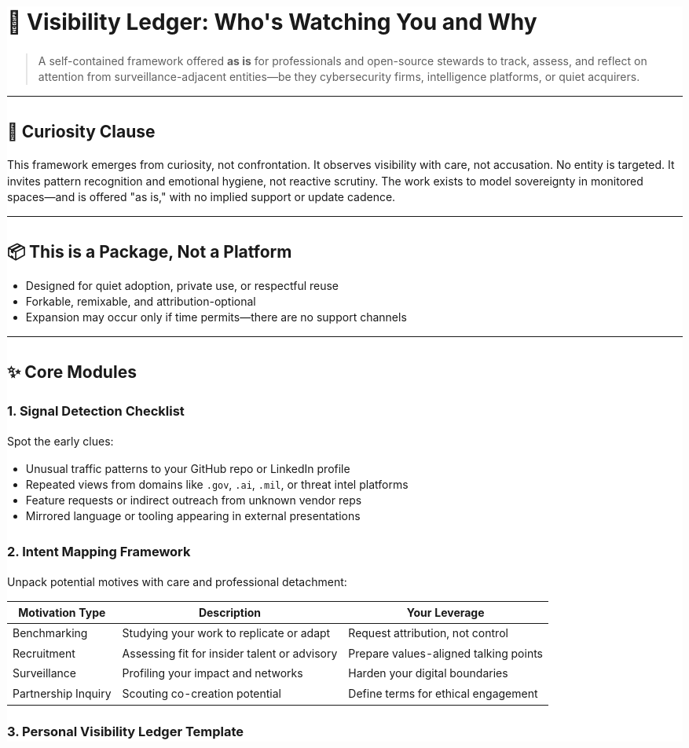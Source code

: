 # 🧭 Visibility Ledger: Who's Watching You and Why

> A self-contained framework offered **as is** for professionals and open-source stewards to track, assess, and reflect on attention from surveillance-adjacent entities—be they cybersecurity firms, intelligence platforms, or quiet acquirers.

---

## 🌱 Curiosity Clause

This framework emerges from curiosity, not confrontation. It observes visibility with care, not accusation. No entity is targeted. It invites pattern recognition and emotional hygiene, not reactive scrutiny. The work exists to model sovereignty in monitored spaces—and is offered "as is," with no implied support or update cadence.

---

## 📦 This is a Package, Not a Platform

- Designed for quiet adoption, private use, or respectful reuse  
- Forkable, remixable, and attribution-optional  
- Expansion may occur only if time permits—there are no support channels

---

## ✨ Core Modules

### 1. Signal Detection Checklist

Spot the early clues:
- Unusual traffic patterns to your GitHub repo or LinkedIn profile  
- Repeated views from domains like `.gov`, `.ai`, `.mil`, or threat intel platforms  
- Feature requests or indirect outreach from unknown vendor reps  
- Mirrored language or tooling appearing in external presentations

### 2. Intent Mapping Framework

Unpack potential motives with care and professional detachment:

| Motivation Type     | Description                        | Your Leverage                        |
|---------------------|------------------------------------|--------------------------------------|
| Benchmarking        | Studying your work to replicate or adapt | Request attribution, not control     |
| Recruitment         | Assessing fit for insider talent or advisory | Prepare values-aligned talking points |
| Surveillance        | Profiling your impact and networks | Harden your digital boundaries       |
| Partnership Inquiry | Scouting co-creation potential     | Define terms for ethical engagement  |

### 3. Personal Visibility Ledger Template
